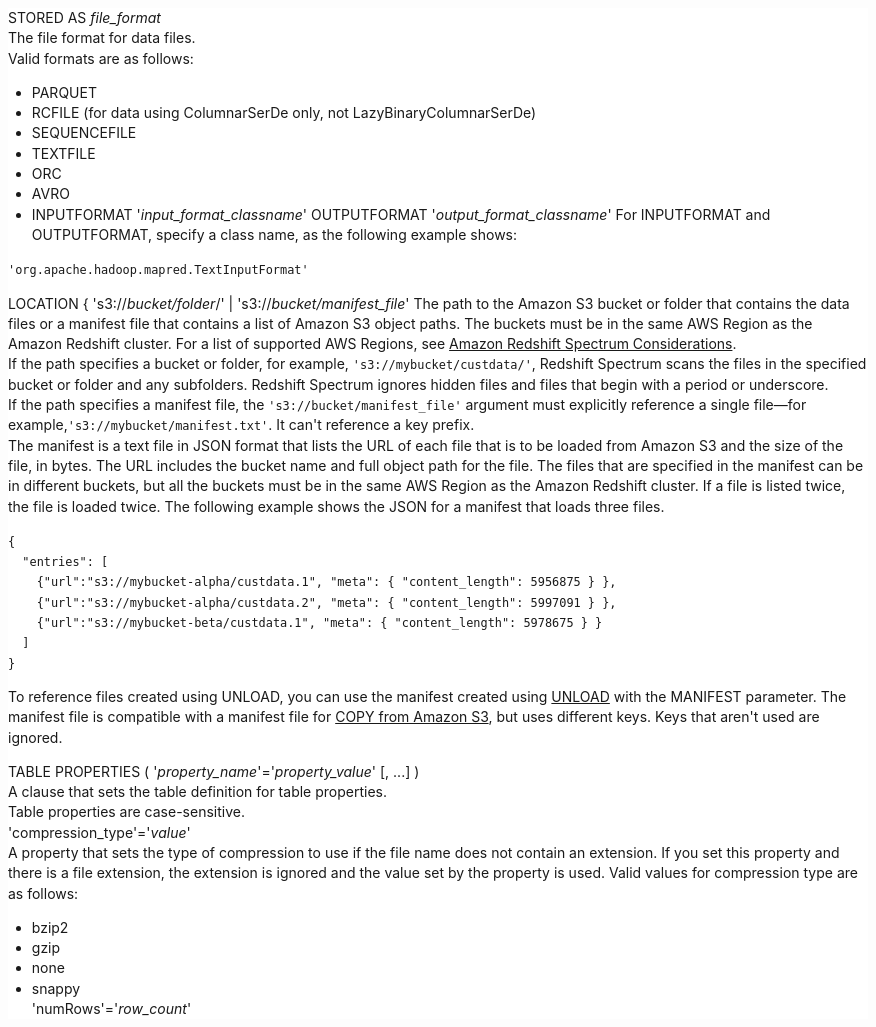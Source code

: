 STORED AS *file\_format*  
The file format for data files\.   
Valid formats are as follows:  
+ PARQUET
+ RCFILE \(for data using ColumnarSerDe only, not LazyBinaryColumnarSerDe\)
+ SEQUENCEFILE
+ TEXTFILE 
+ ORC 
+ AVRO 
+ INPUTFORMAT '*input\_format\_classname*' OUTPUTFORMAT '*output\_format\_classname*' 
For INPUTFORMAT and OUTPUTFORMAT, specify a class name, as the following example shows:   

```
'org.apache.hadoop.mapred.TextInputFormat'
```

LOCATION \{ 's3://*bucket/folder*/' \| 's3://*bucket/manifest\_file*'  <a name="create-external-table-location"></a>
The path to the Amazon S3 bucket or folder that contains the data files or a manifest file that contains a list of Amazon S3 object paths\. The buckets must be in the same AWS Region as the Amazon Redshift cluster\. For a list of supported AWS Regions, see [Amazon Redshift Spectrum Considerations](c-using-spectrum.md#c-spectrum-considerations)\.  
If the path specifies a bucket or folder, for example, `'s3://mybucket/custdata/'`, Redshift Spectrum scans the files in the specified bucket or folder and any subfolders\. Redshift Spectrum ignores hidden files and files that begin with a period or underscore\.   
If the path specifies a manifest file, the `'s3://bucket/manifest_file'` argument must explicitly reference a single file—for example,`'s3://mybucket/manifest.txt'`\. It can't reference a key prefix\.   
The manifest is a text file in JSON format that lists the URL of each file that is to be loaded from Amazon S3 and the size of the file, in bytes\. The URL includes the bucket name and full object path for the file\. The files that are specified in the manifest can be in different buckets, but all the buckets must be in the same AWS Region as the Amazon Redshift cluster\. If a file is listed twice, the file is loaded twice\. The following example shows the JSON for a manifest that loads three files\.   

```
{
  "entries": [
    {"url":"s3://mybucket-alpha/custdata.1", "meta": { "content_length": 5956875 } },
    {"url":"s3://mybucket-alpha/custdata.2", "meta": { "content_length": 5997091 } },
    {"url":"s3://mybucket-beta/custdata.1", "meta": { "content_length": 5978675 } }
  ]
}
```
To reference files created using UNLOAD, you can use the manifest created using [UNLOAD](r_UNLOAD.md) with the MANIFEST parameter\. The manifest file is compatible with a manifest file for [COPY from Amazon S3](copy-parameters-data-source-s3.md), but uses different keys\. Keys that aren't used are ignored\. 

TABLE PROPERTIES \( '*property\_name*'='*property\_value*' \[, \.\.\.\] \)   
A clause that sets the table definition for table properties\.   
Table properties are case\-sensitive\.  
 'compression\_type'='*value*'   
 A property that sets the type of compression to use if the file name does not contain an extension\. If you set this property and there is a file extension, the extension is ignored and the value set by the property is used\. Valid values for compression type are as follows:  
+ bzip2
+ gzip
+ none
+ snappy  
'numRows'='*row\_count*'   